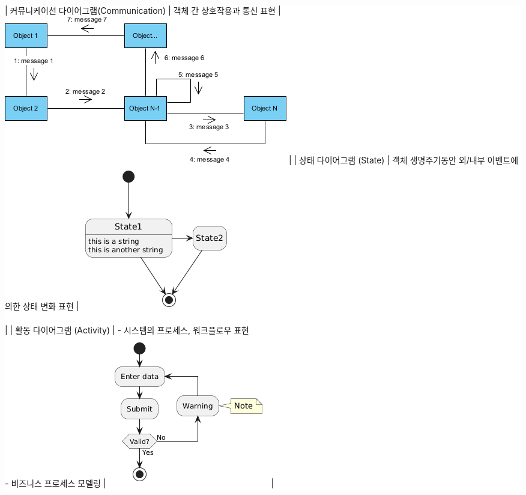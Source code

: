 | 커뮤니케이션 다이어그램(Communication) | 객체 간 상호작용과 통신 표현                                                                                                                                                  | ![커뮤니케이션 다이어그램](/assets/img/2025-03-07-정보처리기사실기-part1/communication-diagram.png) |
| 상태 다이어그램 (State)                | 객체 생명주기동안 외/내부 이벤트에 의한 상태 변화 표현                                                                                                                        | ![상태 다이어그램](/assets/img/2025-03-07-정보처리기사실기-part1/state-diagram.png)<br><br>         |
| 활동 다이어그램 (Activity)             | - 시스템의 프로세스, 워크플로우 표현<br>- 비즈니스 프로세스 모델링                                                                                                            | ![활동 다이어그램](/assets/img/2025-03-07-정보처리기사실기-part1/activity-diagram.png)              |